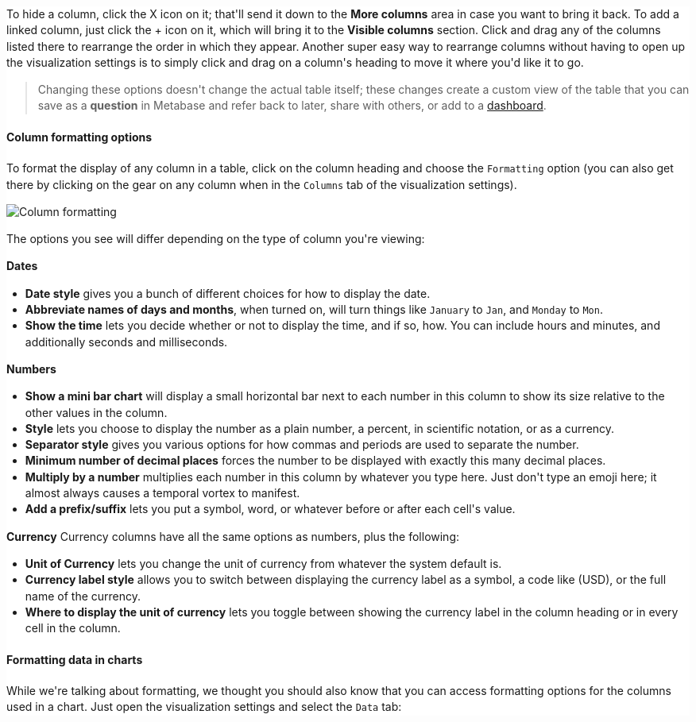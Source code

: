 To hide a column, click the X icon on it; that'll send it down to the **More columns** area in case you want to bring it back. To add a linked column, just click the + icon on it, which will bring it to the **Visible columns** section. Click and drag any of the columns listed there to rearrange the order in which they appear. Another super easy way to rearrange columns without having to open up the visualization settings is to simply click and drag on a column's heading to move it where you'd like it to go.

> Changing these options doesn't change the actual table itself; these changes create a custom view of the table that you can save as a **question** in Metabase and refer back to later, share with others, or add to a [dashboard](07-dashboards.md).

#### Column formatting options

To format the display of any column in a table, click on the column heading and choose the `Formatting` option (you can also get there by clicking on the gear on any column when in the `Columns` tab of the visualization settings).

![Column formatting](images/visualizations/column-header-formatting.png)

The options you see will differ depending on the type of column you're viewing:

**Dates**

- **Date style** gives you a bunch of different choices for how to display the date.
- **Abbreviate names of days and months**, when turned on, will turn things like `January` to `Jan`, and `Monday` to `Mon`.
- **Show the time** lets you decide whether or not to display the time, and if so, how. You can include hours and minutes, and additionally seconds and milliseconds.

**Numbers**

- **Show a mini bar chart** will display a small horizontal bar next to each number in this column to show its size relative to the other values in the column.
- **Style** lets you choose to display the number as a plain number, a percent, in scientific notation, or as a currency.
- **Separator style** gives you various options for how commas and periods are used to separate the number.
- **Minimum number of decimal places** forces the number to be displayed with exactly this many decimal places.
- **Multiply by a number** multiplies each number in this column by whatever you type here. Just don't type an emoji here; it almost always causes a temporal vortex to manifest.
- **Add a prefix/suffix** lets you put a symbol, word, or whatever before or after each cell's value.

**Currency**
Currency columns have all the same options as numbers, plus the following:

- **Unit of Currency** lets you change the unit of currency from whatever the system default is.
- **Currency label style** allows you to switch between displaying the currency label as a symbol, a code like (USD), or the full name of the currency.
- **Where to display the unit of currency** lets you toggle between showing the currency label in the column heading or in every cell in the column.

#### Formatting data in charts

While we're talking about formatting, we thought you should also know that you can access formatting options for the columns used in a chart. Just open the visualization settings and select the `Data` tab:
